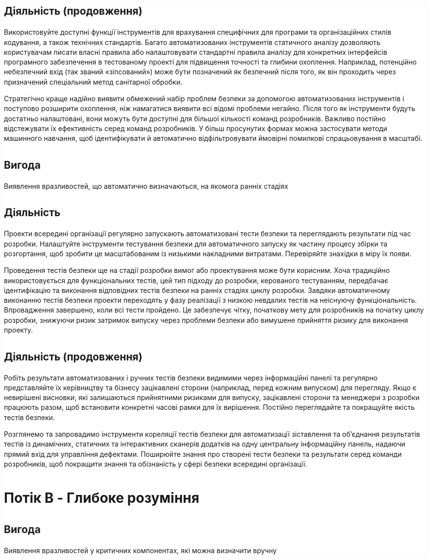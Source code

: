 ## Діяльність (продовження)
Використовуйте доступні функції інструментів для врахування специфічних для програми та організаційних стилів кодування, а також технічних стандартів. Багато автоматизованих інструментів статичного аналізу дозволяють користувачам писати власні правила або налаштовувати стандартні правила аналізу для конкретних інтерфейсів програмного забезпечення в тестованому проекті для підвищення точності та глибини охоплення. Наприклад, потенційно небезпечний вхід (так званий «зіпсований») може бути позначений як безпечний після того, як він проходить через призначений спеціальний метод санітарної обробки.

Стратегічно краще надійно виявити обмежений набір проблем безпеки за допомогою автоматизованих інструментів і поступово розширити охоплення, ніж намагатися виявити всі відомі проблеми негайно. Після того як інструменти будуть достатньо налаштовані, вони можуть бути доступні для більшої кількості команд розробників. Важливо постійно відстежувати їх ефективність серед команд розробників. У більш просунутих формах можна застосувати методи машинного навчання, щоб ідентифікувати й автоматично відфільтровувати ймовірні помилкові спрацьовування в масштабі.

## Вигода
Виявлення вразливостей, що автоматично визначаються, на якомога ранніх стадіях

## Діяльність
Проекти всередині організації регулярно запускають автоматизовані тести безпеки та переглядають результати під час розробки. Налаштуйте інструменти тестування безпеки для автоматичного запуску як частину процесу збірки та розгортання, щоб зробити це масштабованим із низькими накладними витратами. Перевіряйте знахідки в міру їх появи.

Проведення тестів безпеки ще на стадії розробки вимог або проектування може бути корисним. Хоча традиційно використовується для функціональних тестів, цей тип підходу до розробки, керованого тестуванням, передбачає ідентифікацію та виконання відповідних тестів безпеки на ранніх стадіях циклу розробки. Завдяки автоматичному виконанню тестів безпеки проекти переходять у фазу реалізації з низкою невдалих тестів на неіснуючу функціональність. Впровадження завершено, коли всі тести пройдено. Це забезпечує чітку, початкову мету для розробників на початку циклу розробки, знижуючи ризик затримок випуску через проблеми безпеки або вимушене прийняття ризику для виконання проекту.

## Діяльність (продовження)
Робіть результати автоматизованих і ручних тестів безпеки видимими через інформаційні панелі та регулярно представляйте їх керівництву та бізнесу
зацікавлені сторони (наприклад, перед кожним випуском) для перегляду. Якщо є невирішені висновки, які залишаються прийнятними ризиками для випуску, зацікавлені сторони та менеджери з розробки працюють разом, щоб встановити конкретні часові рамки для їх вирішення. Постійно переглядайте та покращуйте якість тестів безпеки.

Розглянемо та запровадимо інструменти кореляції тестів безпеки для автоматизації зіставлення та об’єднання результатів тестів із динамічних, статичних та інтерактивних сканерів додатків на одну центральну інформаційну панель, надаючи прямий вхід для управління дефектами. Поширюйте знання про створені тести безпеки та результати серед команди розробників, щоб покращити знання та обізнаність у сфері безпеки всередині організації.

# Потік B - Глибоке розуміння
## Вигода
Виявлення вразливостей у критичних компонентах, які можна визначити вручну
